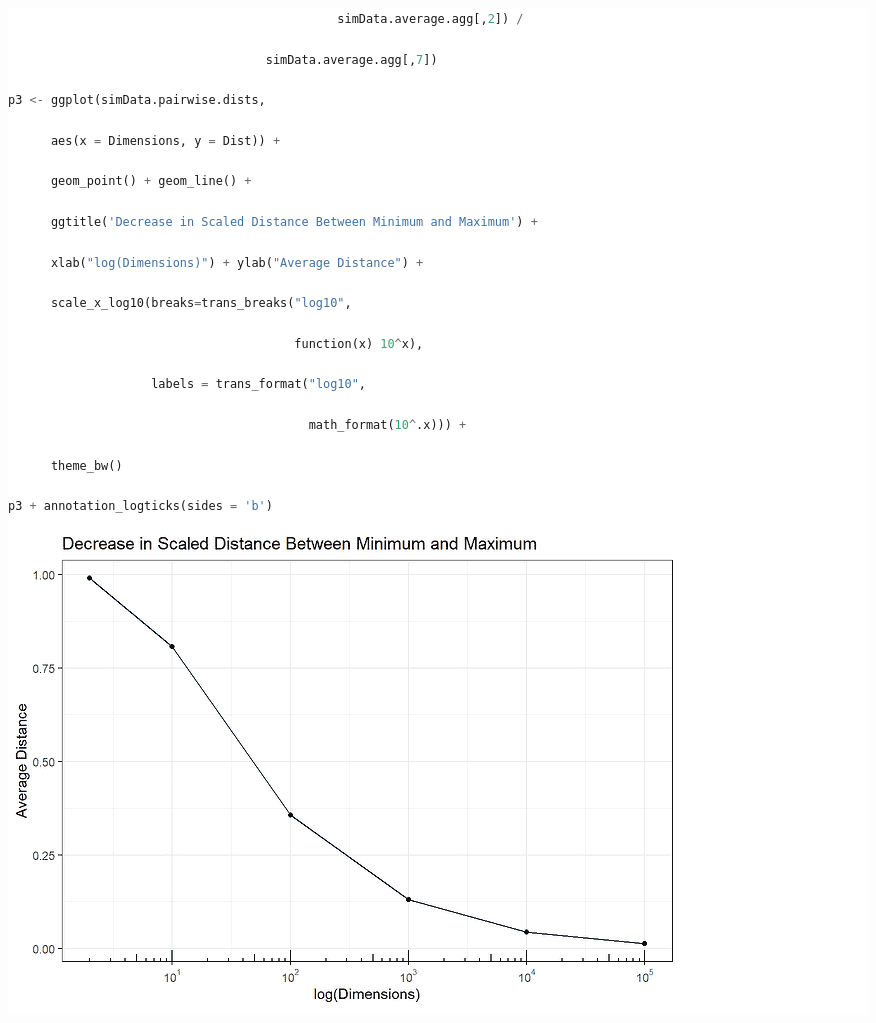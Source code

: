 ```py
                                              simData.average.agg[,2]) /

                                    simData.average.agg[,7])

p3 <- ggplot(simData.pairwise.dists,

      aes(x = Dimensions, y = Dist)) +

      geom_point() + geom_line() +

      ggtitle('Decrease in Scaled Distance Between Minimum and Maximum') +

      xlab("log(Dimensions)") + ylab("Average Distance") +

      scale_x_log10(breaks=trans_breaks("log10",

                                        function(x) 10^x),

                    labels = trans_format("log10",

                                          math_format(10^.x))) +

      theme_bw()

p3 + annotation_logticks(sides = 'b')
```

![download-1](img/7182cdc4792218e8e7d3bfffb0137408.png)

